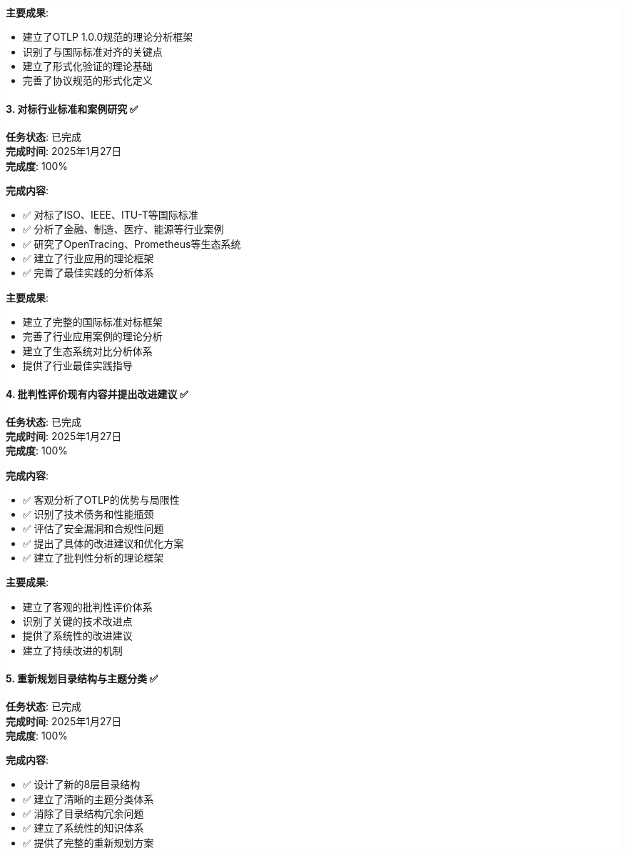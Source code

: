 **主要成果**:

- 建立了OTLP 1.0.0规范的理论分析框架
- 识别了与国际标准对齐的关键点
- 建立了形式化验证的理论基础
- 完善了协议规范的形式化定义

#### 3. 对标行业标准和案例研究 ✅

**任务状态**: 已完成  
**完成时间**: 2025年1月27日  
**完成度**: 100%

**完成内容**:

- ✅ 对标了ISO、IEEE、ITU-T等国际标准
- ✅ 分析了金融、制造、医疗、能源等行业案例
- ✅ 研究了OpenTracing、Prometheus等生态系统
- ✅ 建立了行业应用的理论框架
- ✅ 完善了最佳实践的分析体系

**主要成果**:

- 建立了完整的国际标准对标框架
- 完善了行业应用案例的理论分析
- 建立了生态系统对比分析体系
- 提供了行业最佳实践指导

#### 4. 批判性评价现有内容并提出改进建议 ✅

**任务状态**: 已完成  
**完成时间**: 2025年1月27日  
**完成度**: 100%

**完成内容**:

- ✅ 客观分析了OTLP的优势与局限性
- ✅ 识别了技术债务和性能瓶颈
- ✅ 评估了安全漏洞和合规性问题
- ✅ 提出了具体的改进建议和优化方案
- ✅ 建立了批判性分析的理论框架

**主要成果**:

- 建立了客观的批判性评价体系
- 识别了关键的技术改进点
- 提供了系统性的改进建议
- 建立了持续改进的机制

#### 5. 重新规划目录结构与主题分类 ✅

**任务状态**: 已完成  
**完成时间**: 2025年1月27日  
**完成度**: 100%

**完成内容**:

- ✅ 设计了新的8层目录结构
- ✅ 建立了清晰的主题分类体系
- ✅ 消除了目录结构冗余问题
- ✅ 建立了系统性的知识体系
- ✅ 提供了完整的重新规划方案
